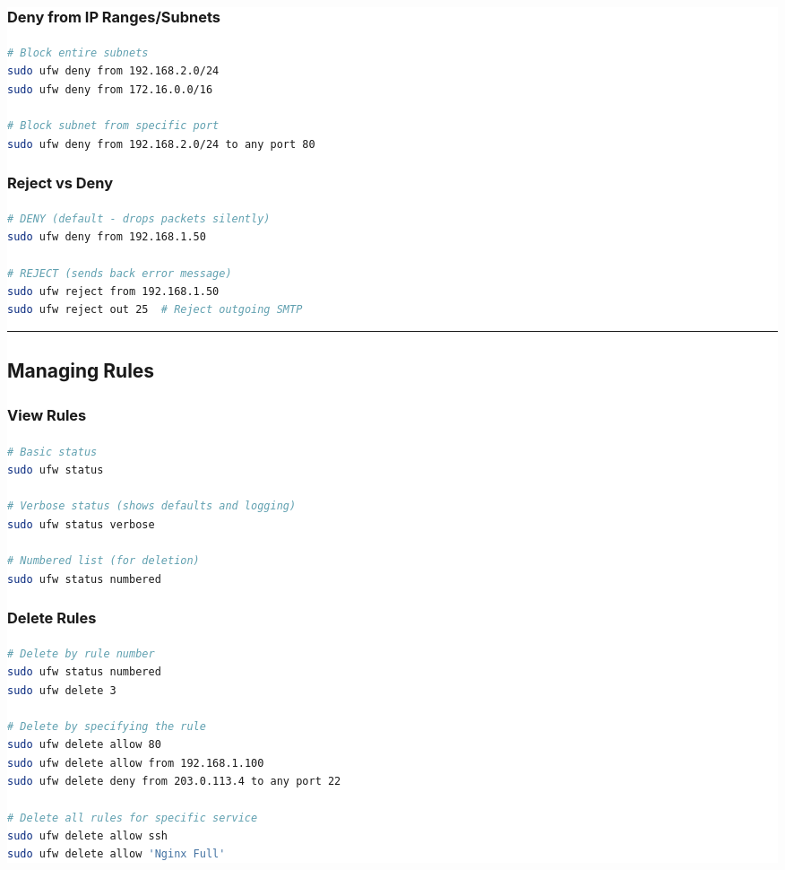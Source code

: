 ### Deny from IP Ranges/Subnets
```bash
# Block entire subnets
sudo ufw deny from 192.168.2.0/24
sudo ufw deny from 172.16.0.0/16

# Block subnet from specific port
sudo ufw deny from 192.168.2.0/24 to any port 80
```

### Reject vs Deny
```bash
# DENY (default - drops packets silently)
sudo ufw deny from 192.168.1.50

# REJECT (sends back error message)
sudo ufw reject from 192.168.1.50
sudo ufw reject out 25  # Reject outgoing SMTP
```

---

## Managing Rules

### View Rules
```bash
# Basic status
sudo ufw status

# Verbose status (shows defaults and logging)
sudo ufw status verbose

# Numbered list (for deletion)
sudo ufw status numbered
```

### Delete Rules
```bash
# Delete by rule number
sudo ufw status numbered
sudo ufw delete 3

# Delete by specifying the rule
sudo ufw delete allow 80
sudo ufw delete allow from 192.168.1.100
sudo ufw delete deny from 203.0.113.4 to any port 22

# Delete all rules for specific service
sudo ufw delete allow ssh
sudo ufw delete allow 'Nginx Full'
```
